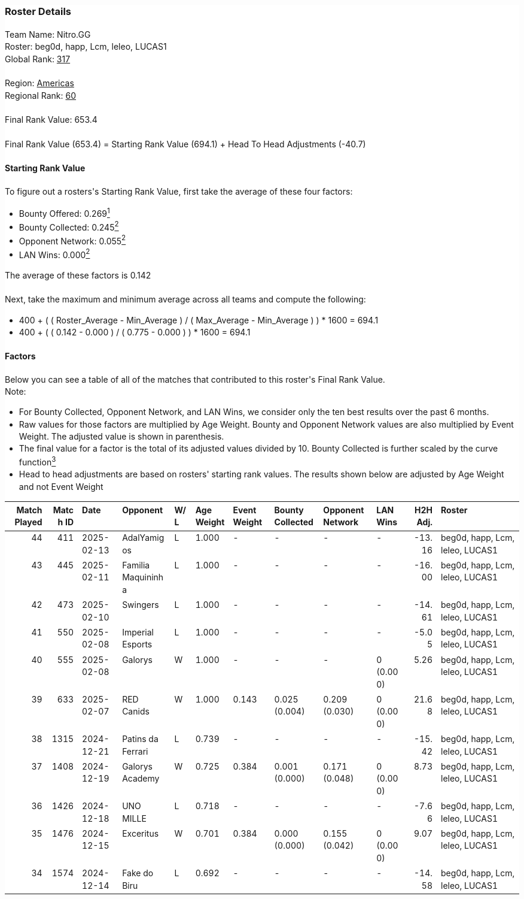 ### Roster Details<br />
Team Name: Nitro.GG<br />
Roster: beg0d, happ, Lcm, leleo, LUCAS1<br />
Global Rank: [317](../../standings_global_2025_02_28.md)<br />
<br />
Region: [Americas]( ../../standings_americas_2025_02_28.md)<br />
Regional Rank: [60]( ../../standings_americas_2025_02_28.md)<br />
<br />
Final Rank Value:  653.4<br />
<br />
Final Rank Value (653.4) = Starting Rank Value (694.1) + Head To Head Adjustments (-40.7)<br />

#### Starting Rank Value<br />
To figure out a rosters's Starting Rank Value, first take the average of these four factors:<br />
- Bounty Offered: 0.269[<sup>1</sup>](#table2)
- Bounty Collected: 0.245[<sup>2</sup>](#table1)
- Opponent Network: 0.055[<sup>2</sup>](#table1)
- LAN Wins: 0.000[<sup>2</sup>](#table1)

The average of these factors is 0.142<br />
<br />
Next, take the maximum and minimum average across all teams and compute the following:<br />
- 400 + ( ( Roster_Average - Min_Average ) / ( Max_Average - Min_Average ) ) * 1600 = 694.1
- 400 + ( ( 0.142 - 0.000 ) / ( 0.775 - 0.000 ) ) * 1600 = 694.1


#### Factors<br />
Below you can see a table of all of the matches that contributed to this roster's Final Rank Value.<br />
Note:<br />

- For Bounty Collected, Opponent Network, and LAN Wins, we consider only the ten best results over the past 6 months.
- Raw values for those factors are multiplied by Age Weight. Bounty and Opponent Network values are also multiplied by Event Weight. The adjusted value is shown in parenthesis.
- The final value for a factor is the total of its adjusted values divided by 10. Bounty Collected is further scaled by the curve function[<sup>3</sup>](#curveFunction)
- Head to head adjustments are based on rosters' starting rank values. The results shown below are adjusted by Age Weight and not Event Weight
<span id="table1"></span><br />


| Match Played | Match ID | Date       | Opponent                 | W/L | Age Weight | Event Weight | Bounty Collected | Opponent Network | LAN Wins  | H2H Adj. | Roster                              |
| -: | -: | :- | :- | :- | :- | :- | :- | :- | :- | -: | :- |
|           44 |      411 | 2025-02-13 | AdalYamigos              | L   | 1.000      | -            | -                | -                | -         |   -13.16 | beg0d, happ, Lcm, leleo, LUCAS1     |
|           43 |      445 | 2025-02-11 | Familia Maquininha       | L   | 1.000      | -            | -                | -                | -         |   -16.00 | beg0d, happ, Lcm, leleo, LUCAS1     |
|           42 |      473 | 2025-02-10 | Swingers                 | L   | 1.000      | -            | -                | -                | -         |   -14.61 | beg0d, happ, Lcm, leleo, LUCAS1     |
|           41 |      550 | 2025-02-08 | Imperial Esports         | L   | 1.000      | -            | -                | -                | -         |    -5.05 | beg0d, happ, Lcm, leleo, LUCAS1     |
|           40 |      555 | 2025-02-08 | Galorys                  | W   | 1.000      | -            | -                | -                | 0 (0.000) |     5.26 | beg0d, happ, Lcm, leleo, LUCAS1     |
|           39 |      633 | 2025-02-07 | RED Canids               | W   | 1.000      | 0.143        | 0.025 (0.004)    | 0.209 (0.030)    | 0 (0.000) |    21.68 | beg0d, happ, Lcm, leleo, LUCAS1     |
|           38 |     1315 | 2024-12-21 | Patins da Ferrari        | L   | 0.739      | -            | -                | -                | -         |   -15.42 | beg0d, happ, Lcm, leleo, LUCAS1     |
|           37 |     1408 | 2024-12-19 | Galorys Academy          | W   | 0.725      | 0.384        | 0.001 (0.000)    | 0.171 (0.048)    | 0 (0.000) |     8.73 | beg0d, happ, Lcm, leleo, LUCAS1     |
|           36 |     1426 | 2024-12-18 | UNO MILLE                | L   | 0.718      | -            | -                | -                | -         |    -7.66 | beg0d, happ, Lcm, leleo, LUCAS1     |
|           35 |     1476 | 2024-12-15 | Exceritus                | W   | 0.701      | 0.384        | 0.000 (0.000)    | 0.155 (0.042)    | 0 (0.000) |     9.07 | beg0d, happ, Lcm, leleo, LUCAS1     |
|           34 |     1574 | 2024-12-14 | Fake do Biru             | L   | 0.692      | -            | -                | -                | -         |   -14.58 | beg0d, happ, Lcm, leleo, LUCAS1     |